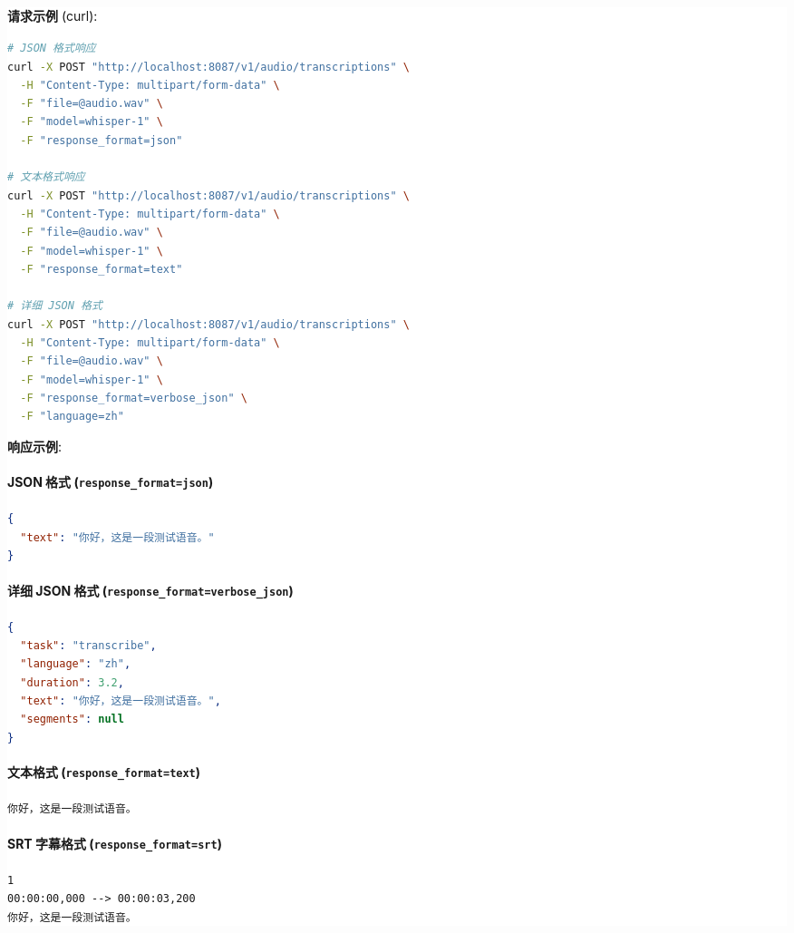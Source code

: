 **请求示例** (curl):
```bash
# JSON 格式响应
curl -X POST "http://localhost:8087/v1/audio/transcriptions" \
  -H "Content-Type: multipart/form-data" \
  -F "file=@audio.wav" \
  -F "model=whisper-1" \
  -F "response_format=json"

# 文本格式响应
curl -X POST "http://localhost:8087/v1/audio/transcriptions" \
  -H "Content-Type: multipart/form-data" \
  -F "file=@audio.wav" \
  -F "model=whisper-1" \
  -F "response_format=text"

# 详细 JSON 格式
curl -X POST "http://localhost:8087/v1/audio/transcriptions" \
  -H "Content-Type: multipart/form-data" \
  -F "file=@audio.wav" \
  -F "model=whisper-1" \
  -F "response_format=verbose_json" \
  -F "language=zh"
```

**响应示例**:

#### JSON 格式 (`response_format=json`)
```json
{
  "text": "你好，这是一段测试语音。"
}
```

#### 详细 JSON 格式 (`response_format=verbose_json`)
```json
{
  "task": "transcribe",
  "language": "zh",
  "duration": 3.2,
  "text": "你好，这是一段测试语音。",
  "segments": null
}
```

#### 文本格式 (`response_format=text`)
```
你好，这是一段测试语音。
```

#### SRT 字幕格式 (`response_format=srt`)
```
1
00:00:00,000 --> 00:00:03,200
你好，这是一段测试语音。

```
